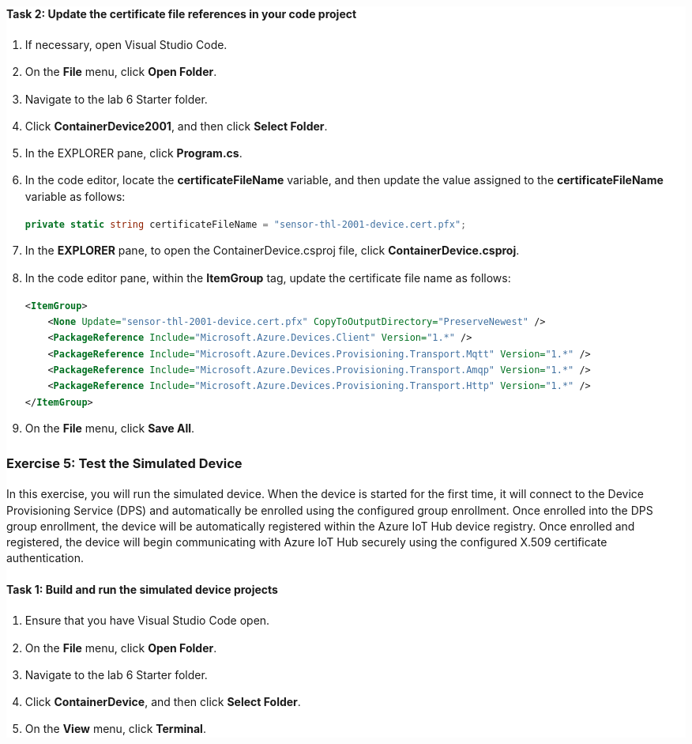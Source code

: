 #### Task 2: Update the certificate file references in your code project

1. If necessary, open Visual Studio Code.

1. On the **File** menu, click **Open Folder**.

1. Navigate to the lab 6 Starter folder.

1. Click **ContainerDevice2001**, and then click **Select Folder**.

1. In the EXPLORER pane, click **Program.cs**.

1. In the code editor, locate the **certificateFileName** variable, and then update the value assigned to the **certificateFileName** variable as follows:

    ```csharp
    private static string certificateFileName = "sensor-thl-2001-device.cert.pfx";
    ```

1. In the **EXPLORER** pane, to open the ContainerDevice.csproj file, click **ContainerDevice.csproj**.

1. In the code editor pane, within the **ItemGroup** tag, update the certificate file name as follows:

    ```xml
    <ItemGroup>
        <None Update="sensor-thl-2001-device.cert.pfx" CopyToOutputDirectory="PreserveNewest" />
        <PackageReference Include="Microsoft.Azure.Devices.Client" Version="1.*" />
        <PackageReference Include="Microsoft.Azure.Devices.Provisioning.Transport.Mqtt" Version="1.*" />
        <PackageReference Include="Microsoft.Azure.Devices.Provisioning.Transport.Amqp" Version="1.*" />
        <PackageReference Include="Microsoft.Azure.Devices.Provisioning.Transport.Http" Version="1.*" />
    </ItemGroup>
    ```

1. On the **File** menu, click **Save All**.

### Exercise 5: Test the Simulated Device

In this exercise, you will run the simulated device. When the device is started for the first time, it will connect to the Device Provisioning Service (DPS) and automatically be enrolled using the configured group enrollment. Once enrolled into the DPS group enrollment, the device will be automatically registered within the Azure IoT Hub device registry. Once enrolled and registered, the device will begin communicating with Azure IoT Hub securely using the configured X.509 certificate authentication.

#### Task 1: Build and run the simulated device projects

1. Ensure that you have Visual Studio Code open.

1. On the **File** menu, click **Open Folder**.

1. Navigate to the lab 6 Starter folder.

1. Click **ContainerDevice**, and then click **Select Folder**.

1. On the **View** menu, click **Terminal**.
